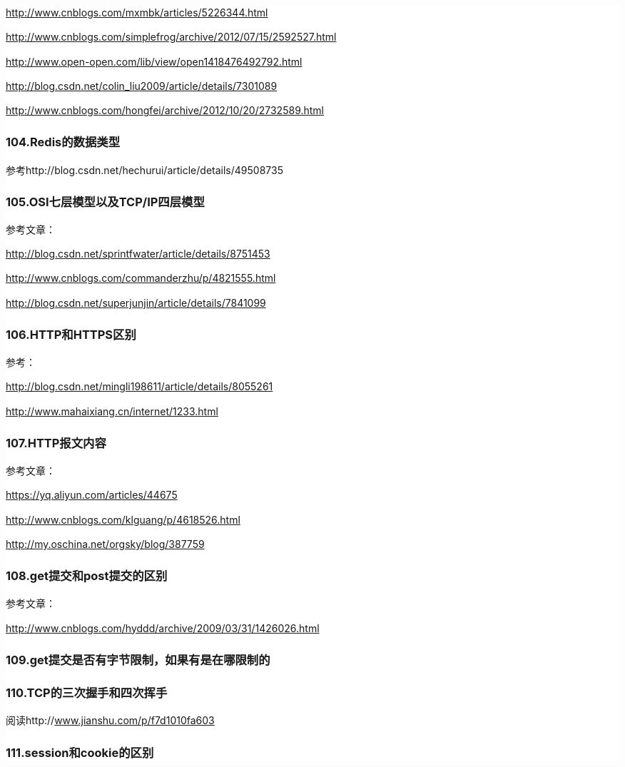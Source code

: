 http://www.cnblogs.com/mxmbk/articles/5226344.html

http://www.cnblogs.com/simplefrog/archive/2012/07/15/2592527.html

http://www.open-open.com/lib/view/open1418476492792.html

http://blog.csdn.net/colin_liu2009/article/details/7301089

http://www.cnblogs.com/hongfei/archive/2012/10/20/2732589.html

### **104.Redis的数据类型**

参考http://blog.csdn.net/hechurui/article/details/49508735

### **105.OSI七层模型以及TCP/IP四层模型**

参考文章：

http://blog.csdn.net/sprintfwater/article/details/8751453

http://www.cnblogs.com/commanderzhu/p/4821555.html

http://blog.csdn.net/superjunjin/article/details/7841099

### **106.HTTP和HTTPS区别**

参考：

http://blog.csdn.net/mingli198611/article/details/8055261

http://www.mahaixiang.cn/internet/1233.html

### **107.HTTP报文内容**

参考文章：

https://yq.aliyun.com/articles/44675

http://www.cnblogs.com/klguang/p/4618526.html

http://my.oschina.net/orgsky/blog/387759

### **108.get提交和post提交的区别**

参考文章：

http://www.cnblogs.com/hyddd/archive/2009/03/31/1426026.html

 

### **109.get提交是否有字节限制，如果有是在哪限制的**

 

### **110.TCP的三次握手和四次挥手**

阅读http://www.jianshu.com/p/f7d1010fa603

### **111.session和cookie的区别**
